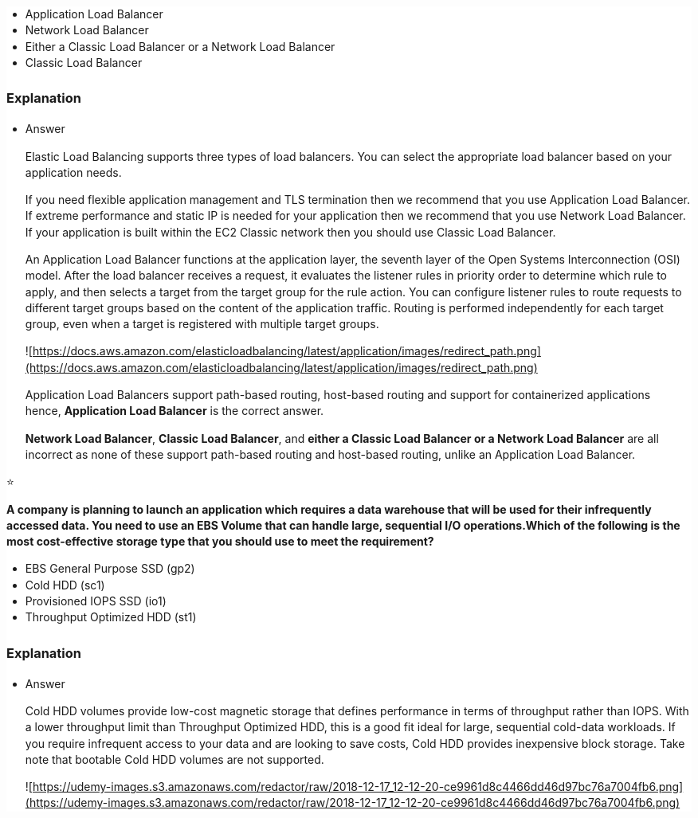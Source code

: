 - ​Application Load Balancer
- ​Network Load Balancer
- ​Either a Classic Load Balancer or a Network Load Balancer
- ​Classic Load Balancer

### **Explanation**

- Answer

    Elastic Load Balancing supports three types of load balancers. You can select the appropriate load balancer based on your application needs.

    If you need flexible application management and TLS termination then we recommend that you use Application Load Balancer. If extreme performance and static IP is needed for your application then we recommend that you use Network Load Balancer. If your application is built within the EC2 Classic network then you should use Classic Load Balancer.

    An Application Load Balancer functions at the application layer, the seventh layer of the Open Systems Interconnection (OSI) model. After the load balancer receives a request, it evaluates the listener rules in priority order to determine which rule to apply, and then selects a target from the target group for the rule action. You can configure listener rules to route requests to different target groups based on the content of the application traffic. Routing is performed independently for each target group, even when a target is registered with multiple target groups.

    ![https://docs.aws.amazon.com/elasticloadbalancing/latest/application/images/redirect_path.png](https://docs.aws.amazon.com/elasticloadbalancing/latest/application/images/redirect_path.png)

    Application Load Balancers support path-based routing, host-based routing and support for containerized applications hence, **Application Load Balancer** is the correct answer.

    **Network Load Balancer**, **Classic Load Balancer**, and **either a Classic Load Balancer or a Network Load Balancer** are all incorrect as none of these support path-based routing and host-based routing, unlike an Application Load Balancer.

⭐️

**A company is planning to launch an application which requires a data warehouse that will be used for their infrequently accessed data. You need to use an EBS Volume that can handle large, sequential I/O operations.Which of the following is the most cost-effective storage type that you should use to meet the requirement?**

- ​EBS General Purpose SSD (gp2)
- ​Cold HDD (sc1)
- ​Provisioned IOPS SSD (io1)
- ​Throughput Optimized HDD (st1)

### **Explanation**

- Answer

    Cold HDD volumes provide low-cost magnetic storage that defines performance in terms of throughput rather than IOPS. With a lower throughput limit than Throughput Optimized HDD, this is a good fit ideal for large, sequential cold-data workloads. If you require infrequent access to your data and are looking to save costs, Cold HDD provides inexpensive block storage. Take note that bootable Cold HDD volumes are not supported.

    ![https://udemy-images.s3.amazonaws.com/redactor/raw/2018-12-17_12-12-20-ce9961d8c4466dd46d97bc76a7004fb6.png](https://udemy-images.s3.amazonaws.com/redactor/raw/2018-12-17_12-12-20-ce9961d8c4466dd46d97bc76a7004fb6.png)
